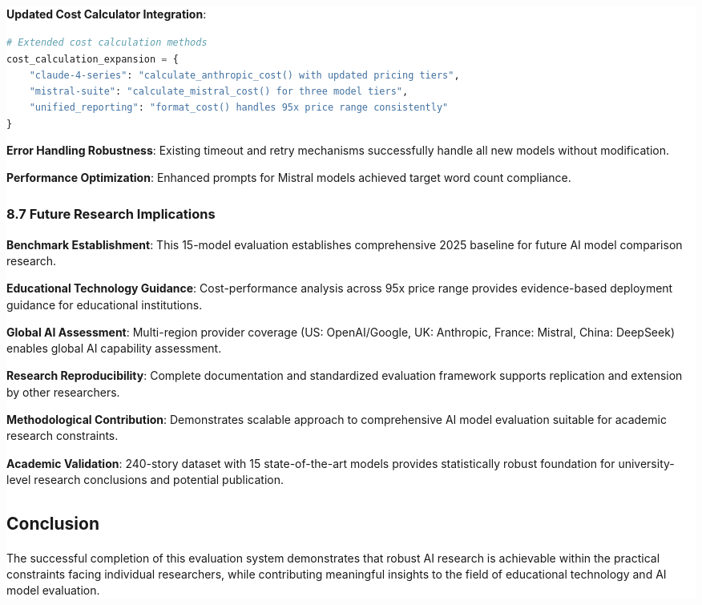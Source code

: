 **Updated Cost Calculator Integration**:

```python
# Extended cost calculation methods
cost_calculation_expansion = {
    "claude-4-series": "calculate_anthropic_cost() with updated pricing tiers",
    "mistral-suite": "calculate_mistral_cost() for three model tiers",
    "unified_reporting": "format_cost() handles 95x price range consistently"
}
```

**Error Handling Robustness**: Existing timeout and retry mechanisms successfully handle all new models without modification.

**Performance Optimization**: Enhanced prompts for Mistral models achieved target word count compliance.

### 8.7 Future Research Implications

**Benchmark Establishment**: This 15-model evaluation establishes comprehensive 2025 baseline for future AI model comparison research.

**Educational Technology Guidance**: Cost-performance analysis across 95x price range provides evidence-based deployment guidance for educational institutions.

**Global AI Assessment**: Multi-region provider coverage (US: OpenAI/Google, UK: Anthropic, France: Mistral, China: DeepSeek) enables global AI capability assessment.

**Research Reproducibility**: Complete documentation and standardized evaluation framework supports replication and extension by other researchers.

**Methodological Contribution**: Demonstrates scalable approach to comprehensive AI model evaluation suitable for academic research constraints.

**Academic Validation**: 240-story dataset with 15 state-of-the-art models provides statistically robust foundation for university-level research conclusions and potential publication.

## Conclusion

The successful completion of this evaluation system demonstrates that robust AI research is achievable within the practical constraints facing individual researchers, while contributing meaningful insights to the field of educational technology and AI model evaluation.
